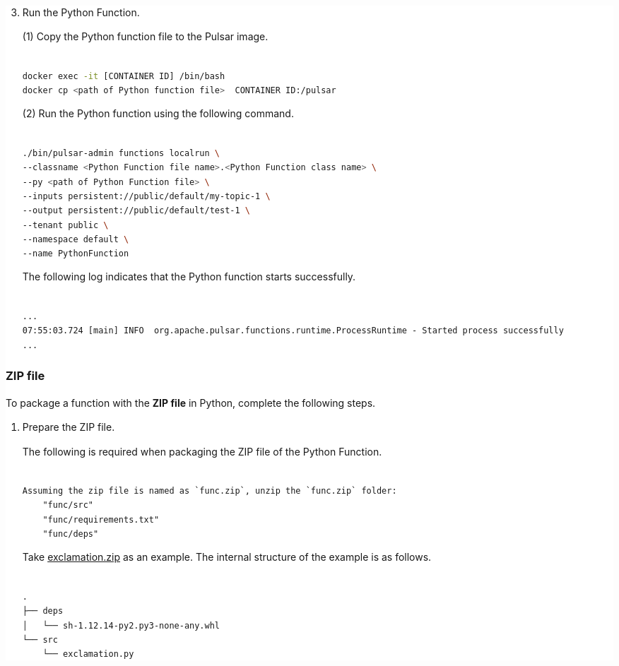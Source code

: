 3. Run the Python Function.

   (1) Copy the Python function file to the Pulsar image.

   ```bash

   docker exec -it [CONTAINER ID] /bin/bash
   docker cp <path of Python function file>  CONTAINER ID:/pulsar

   ```

   (2) Run the Python function using the following command.

   ```bash

   ./bin/pulsar-admin functions localrun \
   --classname <Python Function file name>.<Python Function class name> \
   --py <path of Python Function file> \
   --inputs persistent://public/default/my-topic-1 \
   --output persistent://public/default/test-1 \
   --tenant public \
   --namespace default \
   --name PythonFunction

   ```

   The following log indicates that the Python function starts successfully.

   ```text

   ...
   07:55:03.724 [main] INFO  org.apache.pulsar.functions.runtime.ProcessRuntime - Started process successfully
   ...

   ```

### ZIP file

To package a function with the **ZIP file** in Python, complete the following steps.

1. Prepare the ZIP file.

   The following is required when packaging the ZIP file of the Python Function.

   ```text

   Assuming the zip file is named as `func.zip`, unzip the `func.zip` folder:
       "func/src"
       "func/requirements.txt"
       "func/deps"

   ```

   Take [exclamation.zip](https://github.com/apache/pulsar/tree/master/tests/docker-images/latest-version-image/python-examples) as an example. The internal structure of the example is as follows.

   ```text

   .
   ├── deps
   │   └── sh-1.12.14-py2.py3-none-any.whl
   └── src
       └── exclamation.py

   ```

